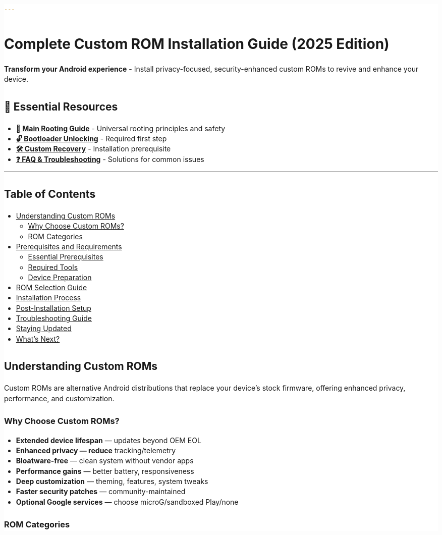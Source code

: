 ```yaml
---
```


# Complete Custom ROM Installation Guide (2025 Edition)

**Transform your Android experience** - Install privacy-focused, security-enhanced custom ROMs to revive and enhance your device.

## 🔗 Essential Resources
- **[📖 Main Rooting Guide](./index.md)** - Universal rooting principles and safety
- **[🔓 Bootloader Unlocking](./how-to-unlock-bootloader.md)** - Required first step
- **[🛠️ Custom Recovery](./how-to-install-custom-recovery.md)** - Installation prerequisite
- **[❓ FAQ & Troubleshooting](../faqs.md)** - Solutions for common issues

---

## Table of Contents
- [Understanding Custom ROMs](#understanding-custom-roms)
  - [Why Choose Custom ROMs?](#why-choose-custom-roms)
  - [ROM Categories](#rom-categories)
- [Prerequisites and Requirements](#prerequisites-and-requirements)
    - [Essential Prerequisites](#essential-prerequisites)
    - [Required Tools](#required-tools)
    - [Device Preparation](#device-preparation)
- [ROM Selection Guide](#rom-selection-guide)
- [Installation Process](#installation-process)
- [Post-Installation Setup](#post-installation-setup)
- [Troubleshooting Guide](#troubleshooting)
- [Staying Updated](#staying-updated)    
- [What’s Next?](#whats-next)


## Understanding Custom ROMs

Custom ROMs are alternative Android distributions that replace your device’s stock firmware, offering enhanced privacy, performance, and customization.

### Why Choose Custom ROMs?

- **Extended device lifespan** — updates beyond OEM EOL
- **Enhanced privacy — reduce** tracking/telemetry
- **Bloatware-free** — clean system without vendor apps
- **Performance gains** — better battery, responsiveness
- **Deep customization** — theming, features, system tweaks
- **Faster security patches** — community-maintained
- **Optional Google services** — choose microG/sandboxed Play/none

### ROM Categories
